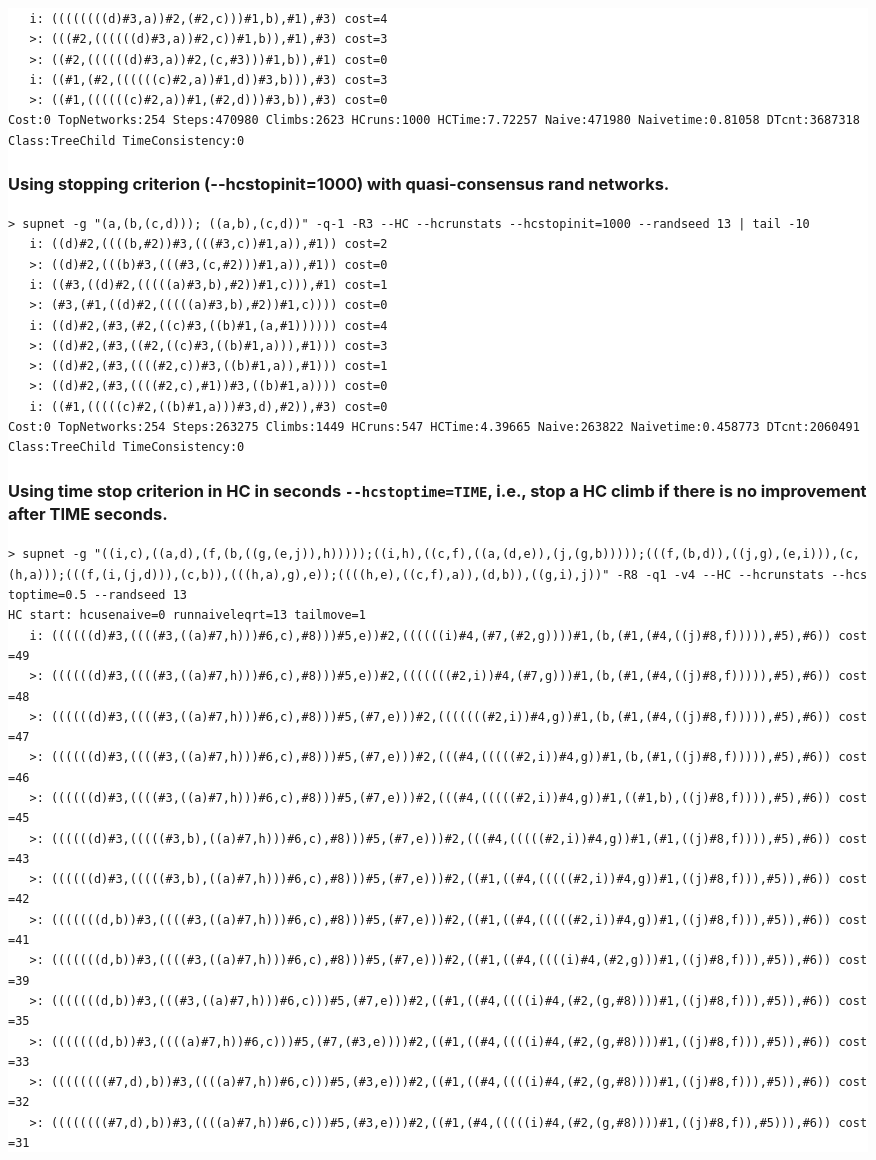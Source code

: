 ```  
   i: ((((((((d)#3,a))#2,(#2,c)))#1,b),#1),#3) cost=4
   >: (((#2,((((((d)#3,a))#2,c))#1,b)),#1),#3) cost=3
   >: ((#2,((((((d)#3,a))#2,(c,#3)))#1,b)),#1) cost=0
   i: ((#1,(#2,((((((c)#2,a))#1,d))#3,b))),#3) cost=3
   >: ((#1,((((((c)#2,a))#1,(#2,d)))#3,b)),#3) cost=0
Cost:0 TopNetworks:254 Steps:470980 Climbs:2623 HCruns:1000 HCTime:7.72257 Naive:471980 Naivetime:0.81058 DTcnt:3687318 Class:TreeChild TimeConsistency:0
```

### Using stopping criterion (--hcstopinit=1000) with quasi-consensus rand networks.

```  
> supnet -g "(a,(b,(c,d))); ((a,b),(c,d))" -q-1 -R3 --HC --hcrunstats --hcstopinit=1000 --randseed 13 | tail -10
   i: ((d)#2,((((b,#2))#3,(((#3,c))#1,a)),#1)) cost=2
   >: ((d)#2,(((b)#3,(((#3,(c,#2)))#1,a)),#1)) cost=0
   i: ((#3,((d)#2,(((((a)#3,b),#2))#1,c))),#1) cost=1
   >: (#3,(#1,((d)#2,(((((a)#3,b),#2))#1,c)))) cost=0
   i: ((d)#2,(#3,(#2,((c)#3,((b)#1,(a,#1)))))) cost=4
   >: ((d)#2,(#3,((#2,((c)#3,((b)#1,a))),#1))) cost=3
   >: ((d)#2,(#3,((((#2,c))#3,((b)#1,a)),#1))) cost=1
   >: ((d)#2,(#3,((((#2,c),#1))#3,((b)#1,a)))) cost=0
   i: ((#1,(((((c)#2,((b)#1,a)))#3,d),#2)),#3) cost=0
Cost:0 TopNetworks:254 Steps:263275 Climbs:1449 HCruns:547 HCTime:4.39665 Naive:263822 Naivetime:0.458773 DTcnt:2060491 Class:TreeChild TimeConsistency:0
```

### Using time stop criterion in HC in seconds `--hcstoptime=TIME`, i.e., stop a HC climb if there is no improvement after TIME seconds.

```
> supnet -g "((i,c),((a,d),(f,(b,((g,(e,j)),h)))));((i,h),((c,f),((a,(d,e)),(j,(g,b)))));(((f,(b,d)),((j,g),(e,i))),(c,(h,a)));(((f,(i,(j,d))),(c,b)),(((h,a),g),e));((((h,e),((c,f),a)),(d,b)),((g,i),j))" -R8 -q1 -v4 --HC --hcrunstats --hcstoptime=0.5 --randseed 13
HC start: hcusenaive=0 runnaiveleqrt=13 tailmove=1
   i: ((((((d)#3,((((#3,((a)#7,h)))#6,c),#8)))#5,e))#2,((((((i)#4,(#7,(#2,g))))#1,(b,(#1,(#4,((j)#8,f))))),#5),#6)) cost=49
   >: ((((((d)#3,((((#3,((a)#7,h)))#6,c),#8)))#5,e))#2,(((((((#2,i))#4,(#7,g)))#1,(b,(#1,(#4,((j)#8,f))))),#5),#6)) cost=48
   >: ((((((d)#3,((((#3,((a)#7,h)))#6,c),#8)))#5,(#7,e)))#2,(((((((#2,i))#4,g))#1,(b,(#1,(#4,((j)#8,f))))),#5),#6)) cost=47
   >: ((((((d)#3,((((#3,((a)#7,h)))#6,c),#8)))#5,(#7,e)))#2,(((#4,(((((#2,i))#4,g))#1,(b,(#1,((j)#8,f))))),#5),#6)) cost=46
   >: ((((((d)#3,((((#3,((a)#7,h)))#6,c),#8)))#5,(#7,e)))#2,(((#4,(((((#2,i))#4,g))#1,((#1,b),((j)#8,f)))),#5),#6)) cost=45
   >: ((((((d)#3,(((((#3,b),((a)#7,h)))#6,c),#8)))#5,(#7,e)))#2,(((#4,(((((#2,i))#4,g))#1,(#1,((j)#8,f)))),#5),#6)) cost=43
   >: ((((((d)#3,(((((#3,b),((a)#7,h)))#6,c),#8)))#5,(#7,e)))#2,((#1,((#4,(((((#2,i))#4,g))#1,((j)#8,f))),#5)),#6)) cost=42
   >: (((((((d,b))#3,((((#3,((a)#7,h)))#6,c),#8)))#5,(#7,e)))#2,((#1,((#4,(((((#2,i))#4,g))#1,((j)#8,f))),#5)),#6)) cost=41
   >: (((((((d,b))#3,((((#3,((a)#7,h)))#6,c),#8)))#5,(#7,e)))#2,((#1,((#4,((((i)#4,(#2,g)))#1,((j)#8,f))),#5)),#6)) cost=39
   >: (((((((d,b))#3,(((#3,((a)#7,h)))#6,c)))#5,(#7,e)))#2,((#1,((#4,((((i)#4,(#2,(g,#8))))#1,((j)#8,f))),#5)),#6)) cost=35
   >: (((((((d,b))#3,((((a)#7,h))#6,c)))#5,(#7,(#3,e))))#2,((#1,((#4,((((i)#4,(#2,(g,#8))))#1,((j)#8,f))),#5)),#6)) cost=33
   >: ((((((((#7,d),b))#3,((((a)#7,h))#6,c)))#5,(#3,e)))#2,((#1,((#4,((((i)#4,(#2,(g,#8))))#1,((j)#8,f))),#5)),#6)) cost=32
   >: ((((((((#7,d),b))#3,((((a)#7,h))#6,c)))#5,(#3,e)))#2,((#1,(#4,(((((i)#4,(#2,(g,#8))))#1,((j)#8,f)),#5))),#6)) cost=31
```